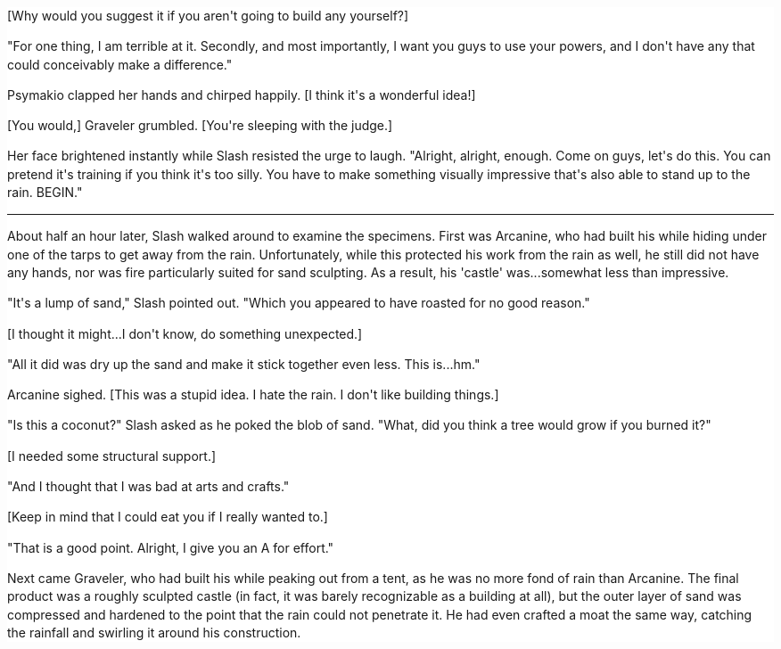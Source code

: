 

\[Why would you suggest it if you aren't going to build any yourself?\]  



"For one thing, I am terrible at it. Secondly, and most importantly, I want you guys to use your powers, and I don't have any that could conceivably make a difference."  



Psymakio clapped her hands and chirped happily. \[I think it's a wonderful idea!\]  



\[You would,\] Graveler grumbled. \[You're sleeping with the judge.\]  



Her face brightened instantly while Slash resisted the urge to laugh. "Alright, alright, enough. Come on guys, let's do this. You can pretend it's training if you think it's too silly. You have to make something visually impressive that's also able to stand up to the rain. BEGIN."  



---      


About half an hour later, Slash walked around to examine the specimens. First was Arcanine, who had built his while hiding under one of the tarps to get away from the rain. Unfortunately, while this protected his work from the rain as well, he still did not have any hands, nor was fire particularly suited for sand sculpting. As a result, his 'castle' was...somewhat less than impressive.  



"It's a lump of sand," Slash pointed out. "Which you appeared to have roasted for no good reason."  



\[I thought it might...I don't know, do something unexpected.\]  



"All it did was dry up the sand and make it stick together even less. This is...hm."  



Arcanine sighed. \[This was a stupid idea. I hate the rain. I don't like building things.\]  



"Is this a coconut?" Slash asked as he poked the blob of sand. "What, did you think a tree would grow if you burned it?"  



\[I needed some structural support.\]  



"And I thought that I was bad at arts and crafts."  



\[Keep in mind that I could eat you if I really wanted to.\]  



"That is a good point. Alright, I give you an A for effort."  



Next came Graveler, who had built his while peaking out from a tent, as he was no more fond of rain than Arcanine. The final product was a roughly sculpted castle (in fact, it was barely recognizable as a building at all), but the outer layer of sand was compressed and hardened to the point that the rain could not penetrate it. He had even crafted a moat the same way, catching the rainfall and swirling it around his construction.  
